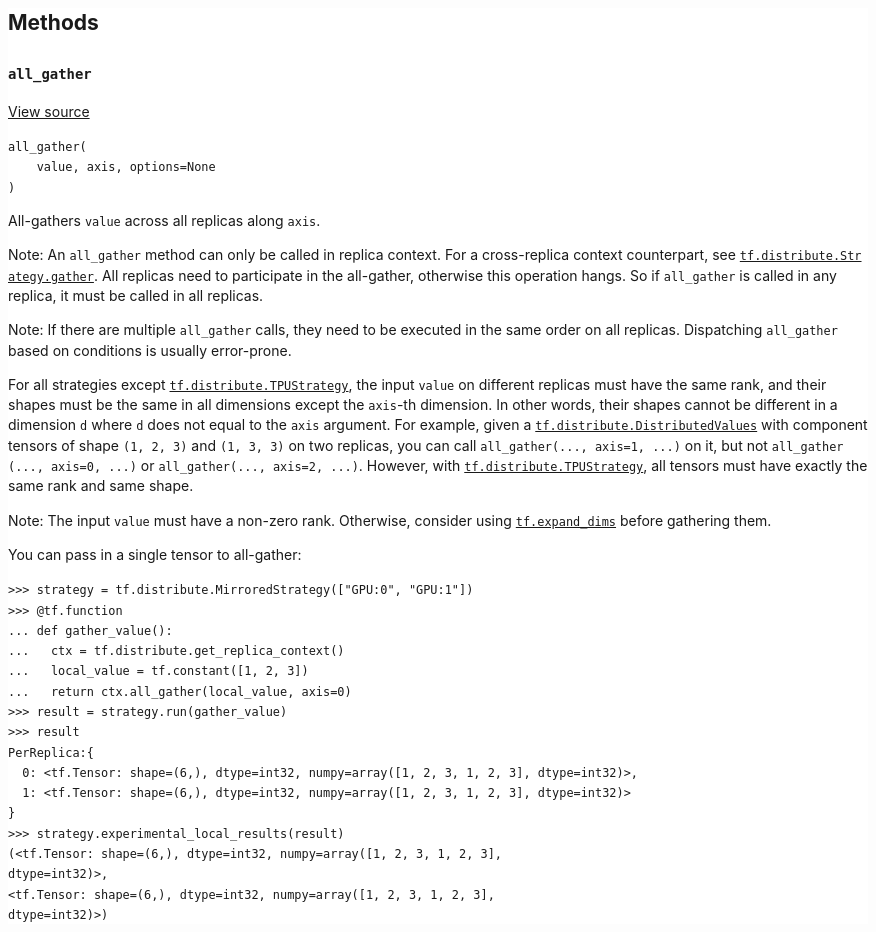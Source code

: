 

## Methods

<h3 id="all_gather"><code>all_gather</code></h3>

<a target="_blank" href="/code/stable/tensorflow/python/distribute/distribute_lib.py">View source</a>

<pre class="devsite-click-to-copy prettyprint lang-py tfo-signature-link">
<code>all_gather(
    value, axis, options=None
)
</code></pre>

All-gathers `value` across all replicas along `axis`.

Note: An `all_gather` method can only be called in replica context. For
a cross-replica context counterpart, see <a href="../../tf/distribute/Strategy.md#gather"><code>tf.distribute.Strategy.gather</code></a>.
All replicas need to participate in the all-gather, otherwise this
operation hangs. So if `all_gather` is called in any replica, it must be
called in all replicas.

Note: If there are multiple `all_gather` calls, they need to be executed in
the same order on all replicas. Dispatching `all_gather` based on conditions
is usually error-prone.

For all strategies except <a href="../../tf/distribute/TPUStrategy.md"><code>tf.distribute.TPUStrategy</code></a>, the input
`value` on different replicas must have the same rank, and their shapes must
be the same in all dimensions except the `axis`-th dimension. In other
words, their shapes cannot be different in a dimension `d` where `d` does
not equal to the `axis` argument. For example, given a
<a href="../../tf/distribute/DistributedValues.md"><code>tf.distribute.DistributedValues</code></a> with component tensors of shape
`(1, 2, 3)` and `(1, 3, 3)` on two replicas, you can call
`all_gather(..., axis=1, ...)` on it, but not `all_gather(..., axis=0, ...)`
or `all_gather(..., axis=2, ...)`. However, with
<a href="../../tf/distribute/TPUStrategy.md"><code>tf.distribute.TPUStrategy</code></a>, all tensors must have exactly the same rank and
same shape.

Note: The input `value` must have a non-zero rank. Otherwise, consider using
<a href="../../tf/expand_dims.md"><code>tf.expand_dims</code></a> before gathering them.

You can pass in a single tensor to all-gather:

```
>>> strategy = tf.distribute.MirroredStrategy(["GPU:0", "GPU:1"])
>>> @tf.function
... def gather_value():
...   ctx = tf.distribute.get_replica_context()
...   local_value = tf.constant([1, 2, 3])
...   return ctx.all_gather(local_value, axis=0)
>>> result = strategy.run(gather_value)
>>> result
PerReplica:{
  0: <tf.Tensor: shape=(6,), dtype=int32, numpy=array([1, 2, 3, 1, 2, 3], dtype=int32)>,
  1: <tf.Tensor: shape=(6,), dtype=int32, numpy=array([1, 2, 3, 1, 2, 3], dtype=int32)>
}
>>> strategy.experimental_local_results(result)
(<tf.Tensor: shape=(6,), dtype=int32, numpy=array([1, 2, 3, 1, 2, 3],
dtype=int32)>,
<tf.Tensor: shape=(6,), dtype=int32, numpy=array([1, 2, 3, 1, 2, 3],
dtype=int32)>)
```
